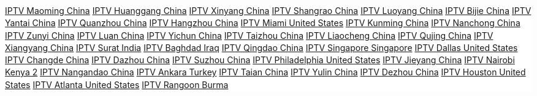 <a target="_blank" href="https://evoxiptv.com/location/cn/iptv-maoming-china/">IPTV Maoming China</a>
<a target="_blank" href="https://evoxiptv.com/location/cn/iptv-huanggang-china/">IPTV Huanggang China</a>
<a target="_blank" href="https://evoxiptv.com/location/cn/iptv-xinyang-china/">IPTV Xinyang China</a>
<a target="_blank" href="https://evoxiptv.com/location/cn/iptv-shangrao-china/">IPTV Shangrao China</a>
<a target="_blank" href="https://evoxiptv.com/location/cn/iptv-luoyang-china/">IPTV Luoyang China</a>
<a target="_blank" href="https://evoxiptv.com/location/cn/iptv-bijie-china/">IPTV Bijie China</a>
<a target="_blank" href="https://evoxiptv.com/location/cn/iptv-yantai-china/">IPTV Yantai China</a>
<a target="_blank" href="https://evoxiptv.com/location/cn/iptv-quanzhou-china/">IPTV Quanzhou China</a>
<a target="_blank" href="https://evoxiptv.com/location/cn/iptv-hangzhou-china/">IPTV Hangzhou China</a>
<a target="_blank" href="https://evoxiptv.com/location/us/iptv-miami-united-states/">IPTV Miami United States</a>
<a target="_blank" href="https://evoxiptv.com/location/cn/iptv-kunming-china/">IPTV Kunming China</a>
<a target="_blank" href="https://evoxiptv.com/location/cn/iptv-nanchong-china/">IPTV Nanchong China</a>
<a target="_blank" href="https://evoxiptv.com/location/cn/iptv-zunyi-china/">IPTV Zunyi China</a>
<a target="_blank" href="https://evoxiptv.com/location/cn/iptv-luan-china/">IPTV Luan China</a>
<a target="_blank" href="https://evoxiptv.com/location/cn/iptv-yichun-china/">IPTV Yichun China</a>
<a target="_blank" href="https://evoxiptv.com/location/cn/iptv-taizhou-china/">IPTV Taizhou China</a>
<a target="_blank" href="https://evoxiptv.com/location/cn/iptv-liaocheng-china/">IPTV Liaocheng China</a>
<a target="_blank" href="https://evoxiptv.com/location/cn/iptv-qujing-china/">IPTV Qujing China</a>
<a target="_blank" href="https://evoxiptv.com/location/cn/iptv-xiangyang-china/">IPTV Xiangyang China</a>
<a target="_blank" href="https://evoxiptv.com/location/in/iptv-surat-india/">IPTV Surat India</a>
<a target="_blank" href="https://evoxiptv.com/location/iq/iptv-baghdad-iraq/">IPTV Baghdad Iraq</a>
<a target="_blank" href="https://evoxiptv.com/location/cn/iptv-qingdao-china/">IPTV Qingdao China</a>
<a target="_blank" href="https://evoxiptv.com/location/sg/iptv-singapore-singapore/">IPTV Singapore Singapore</a>
<a target="_blank" href="https://evoxiptv.com/location/us/iptv-dallas-united-states/">IPTV Dallas United States</a>
<a target="_blank" href="https://evoxiptv.com/location/cn/iptv-changde-china/">IPTV Changde China</a>
<a target="_blank" href="https://evoxiptv.com/location/cn/iptv-dazhou-china/">IPTV Dazhou China</a>
<a target="_blank" href="https://evoxiptv.com/location/cn/iptv-suzhou-china/">IPTV Suzhou China</a>
<a target="_blank" href="https://evoxiptv.com/location/us/iptv-philadelphia-united-states/">IPTV Philadelphia United States</a>
<a target="_blank" href="https://evoxiptv.com/location/cn/iptv-jieyang-china/">IPTV Jieyang China</a>
<a target="_blank" href="https://evoxiptv.com/location/ke/iptv-nairobi-kenya-2/">IPTV Nairobi Kenya 2</a>
<a target="_blank" href="https://evoxiptv.com/location/cn/iptv-nangandao-china/">IPTV Nangandao China</a>
<a target="_blank" href="https://evoxiptv.com/location/tr/iptv-ankara-turkey/">IPTV Ankara Turkey</a>
<a target="_blank" href="https://evoxiptv.com/location/cn/iptv-taian-china/">IPTV Taian China</a>
<a target="_blank" href="https://evoxiptv.com/location/cn/iptv-yulin-china/">IPTV Yulin China</a>
<a target="_blank" href="https://evoxiptv.com/location/cn/iptv-dezhou-china/">IPTV Dezhou China</a>
<a target="_blank" href="https://evoxiptv.com/location/us/iptv-houston-united-states/">IPTV Houston United States</a>
<a target="_blank" href="https://evoxiptv.com/location/us/iptv-atlanta-united-states/">IPTV Atlanta United States</a>
<a target="_blank" href="https://evoxiptv.com/location/mm/iptv-rangoon-burma/">IPTV Rangoon Burma</a>
